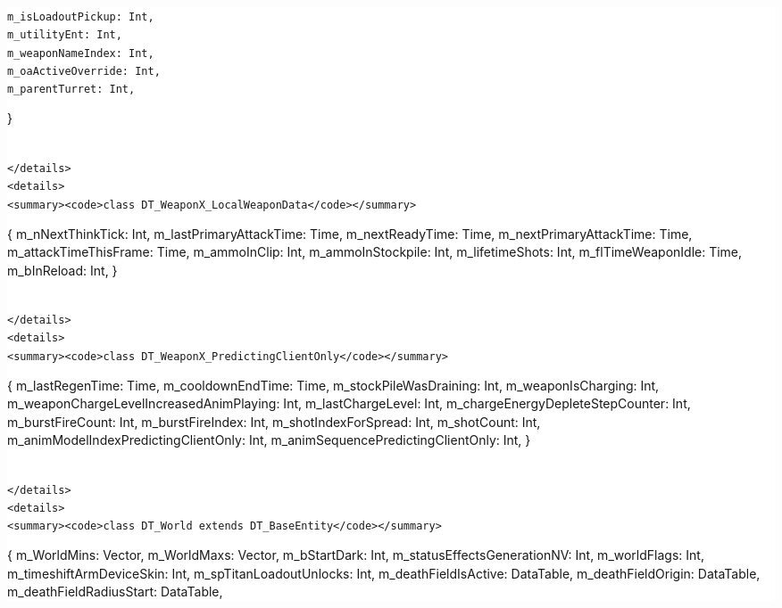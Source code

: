 	m_isLoadoutPickup: Int,
	m_utilityEnt: Int,
	m_weaponNameIndex: Int,
	m_oaActiveOverride: Int,
	m_parentTurret: Int,
}
```

</details>
<details>
<summary><code>class DT_WeaponX_LocalWeaponData</code></summary>

```
{
	m_nNextThinkTick: Int,
	m_lastPrimaryAttackTime: Time,
	m_nextReadyTime: Time,
	m_nextPrimaryAttackTime: Time,
	m_attackTimeThisFrame: Time,
	m_ammoInClip: Int,
	m_ammoInStockpile: Int,
	m_lifetimeShots: Int,
	m_flTimeWeaponIdle: Time,
	m_bInReload: Int,
}
```

</details>
<details>
<summary><code>class DT_WeaponX_PredictingClientOnly</code></summary>

```
{
	m_lastRegenTime: Time,
	m_cooldownEndTime: Time,
	m_stockPileWasDraining: Int,
	m_weaponIsCharging: Int,
	m_weaponChargeLevelIncreasedAnimPlaying: Int,
	m_lastChargeLevel: Int,
	m_chargeEnergyDepleteStepCounter: Int,
	m_burstFireCount: Int,
	m_burstFireIndex: Int,
	m_shotIndexForSpread: Int,
	m_shotCount: Int,
	m_animModelIndexPredictingClientOnly: Int,
	m_animSequencePredictingClientOnly: Int,
}
```

</details>
<details>
<summary><code>class DT_World extends DT_BaseEntity</code></summary>

```
{
	m_WorldMins: Vector,
	m_WorldMaxs: Vector,
	m_bStartDark: Int,
	m_statusEffectsGenerationNV: Int,
	m_worldFlags: Int,
	m_timeshiftArmDeviceSkin: Int,
	m_spTitanLoadoutUnlocks: Int,
	m_deathFieldIsActive: DataTable,
	m_deathFieldOrigin: DataTable,
	m_deathFieldRadiusStart: DataTable,